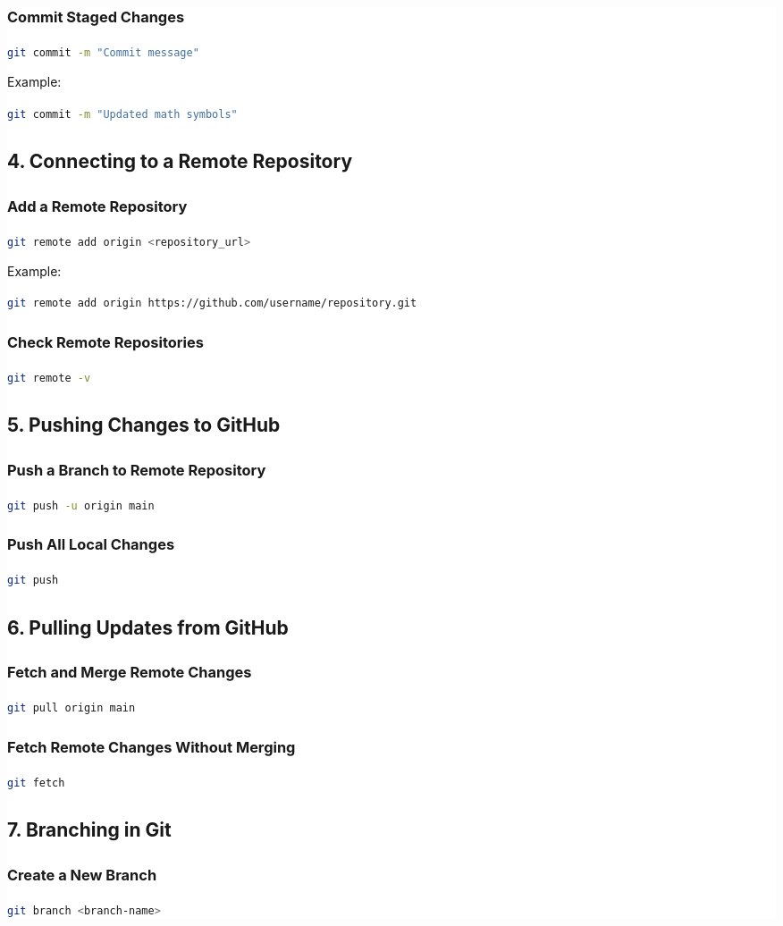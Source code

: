 ### **Commit Staged Changes**
```sh
git commit -m "Commit message"
```
Example:
```sh
git commit -m "Updated math symbols"
```

## **4. Connecting to a Remote Repository**
### **Add a Remote Repository**
```sh
git remote add origin <repository_url>
```
Example:
```sh
git remote add origin https://github.com/username/repository.git
```

### **Check Remote Repositories**
```sh
git remote -v
```

## **5. Pushing Changes to GitHub**
### **Push a Branch to Remote Repository**
```sh
git push -u origin main
```

### **Push All Local Changes**
```sh
git push
```

## **6. Pulling Updates from GitHub**
### **Fetch and Merge Remote Changes**
```sh
git pull origin main
```

### **Fetch Remote Changes Without Merging**
```sh
git fetch
```

## **7. Branching in Git**
### **Create a New Branch**
```sh
git branch <branch-name>
```

